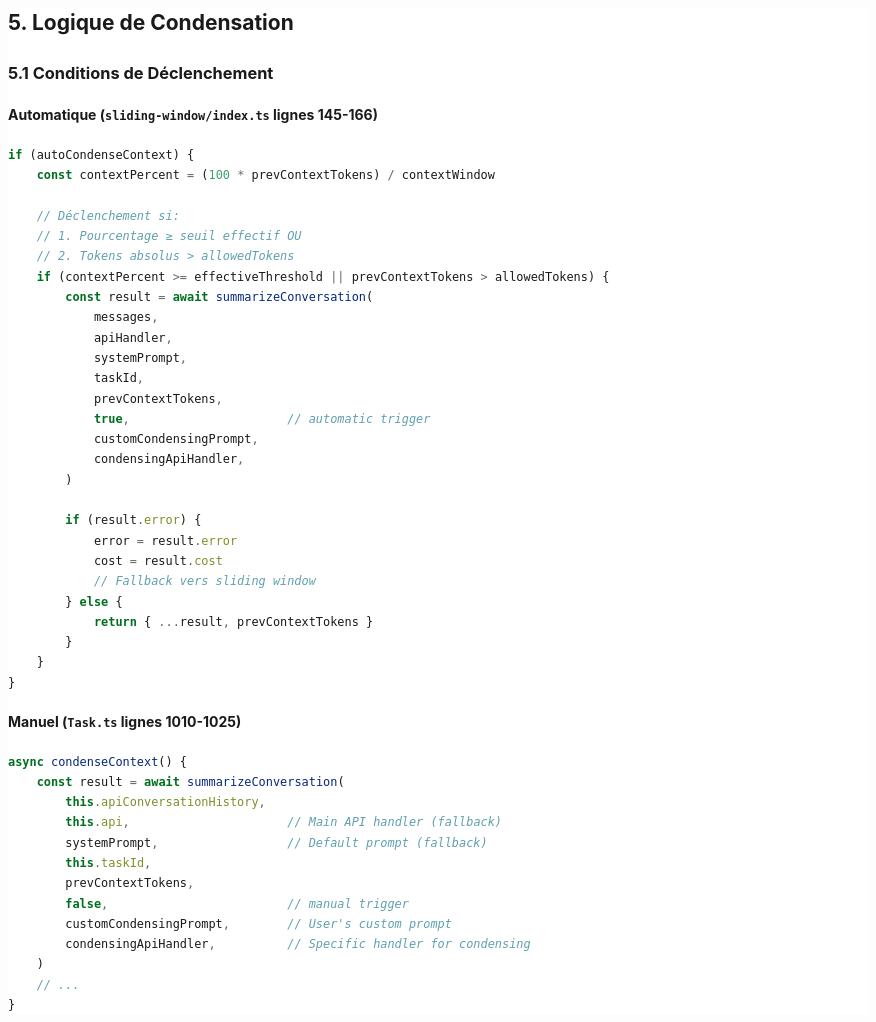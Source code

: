 
## 5. Logique de Condensation

### 5.1 Conditions de Déclenchement

#### Automatique (`sliding-window/index.ts` lignes 145-166)

```typescript
if (autoCondenseContext) {
    const contextPercent = (100 * prevContextTokens) / contextWindow
    
    // Déclenchement si:
    // 1. Pourcentage ≥ seuil effectif OU
    // 2. Tokens absolus > allowedTokens
    if (contextPercent >= effectiveThreshold || prevContextTokens > allowedTokens) {
        const result = await summarizeConversation(
            messages,
            apiHandler,
            systemPrompt,
            taskId,
            prevContextTokens,
            true,                      // automatic trigger
            customCondensingPrompt,
            condensingApiHandler,
        )
        
        if (result.error) {
            error = result.error
            cost = result.cost
            // Fallback vers sliding window
        } else {
            return { ...result, prevContextTokens }
        }
    }
}
```

#### Manuel (`Task.ts` lignes 1010-1025)

```typescript
async condenseContext() {
    const result = await summarizeConversation(
        this.apiConversationHistory,
        this.api,                      // Main API handler (fallback)
        systemPrompt,                  // Default prompt (fallback)
        this.taskId,
        prevContextTokens,
        false,                         // manual trigger
        customCondensingPrompt,        // User's custom prompt
        condensingApiHandler,          // Specific handler for condensing
    )
    // ...
}
```

